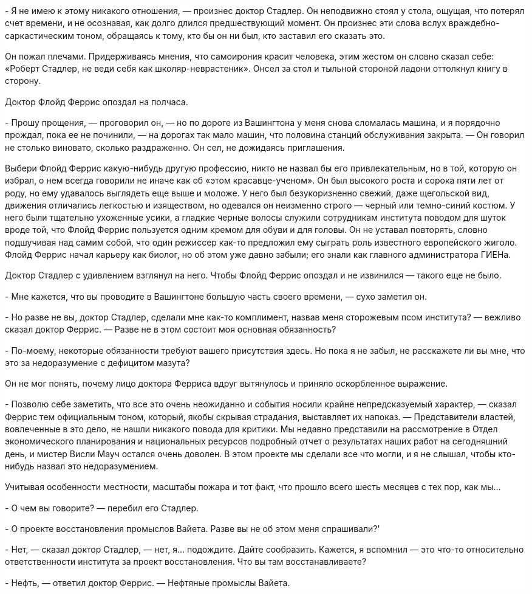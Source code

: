 \- Я не имею к этому никакого отношения, — произнес доктор Стадлер. Он неподвижно стоял у стола, ощущая, что потерял счет времени, и не осознавая, как долго длился предшествующий момент. Он произнес эти слова вслух враждебно-саркастическим тоном, обращаясь к тому, кто бы он ни был, кто заставил его сказать это.

Он пожал плечами. Придерживаясь мнения, что самоирония красит человека, этим жестом он словно сказал себе: «Роберт Стадлер, не веди себя как школяр-неврастеник». Онсел за стол и тыльной стороной ладони оттолкнул книгу в сторону.

Доктор Флойд Феррис опоздал на полчаса.

\- Прошу прощения, — проговорил он, — но по дороге из Вашингтона у меня снова сломалась машина, и я порядочно прождал, пока ее не починили, — на дорогах так мало машин, что половина станций обслуживания закрыта. — Он говорил не столько виновато, сколько раздраженно. Он сел, не дожидаясь приглашения.

Выбери Флойд Феррис какую-нибудь другую профессию, никто не назвал бы его привлекательным, но в той, которую он избрал, о нем всегда говорили не иначе как об «этом красавце-ученом». Он был высокого роста и сорока пяти лет от роду, но ему удавалось выглядеть еще выше и моложе. У него был безукоризненно свежий, даже щегольской вид, движения отличались легкостью и изяществом, но одевался он неизменно строго — черный или темно-синий костюм. У него были тщательно ухоженные усики, а гладкие черные волосы служили сотрудникам института поводом для шуток вроде той, что Флойд Феррис пользуется одним кремом для обуви и для головы. Он не уставал повторять, словно подшучивая над самим собой, что один режиссер как-то предложил ему сыграть роль известного европейского жиголо. Флойд Феррис начал карьеру как биолог, но об этом уже давно забыли; его знали как главного администратора ГИЕНа.

Доктор Стадлер с удивлением взглянул на него. Чтобы Флойд Феррис опоздал и не извинился — такого еще не было.

\- Мне кажется, что вы проводите в Вашингтоне большую часть своего времени, — сухо заметил он.

\- Но разве не вы, доктор Стадлер, сделали мне как-то комплимент, назвав меня сторожевым псом института? — вежливо сказал доктор Феррис. — Разве не в этом состоит моя основная обязанность?

\- По-моему, некоторые обязанности требуют вашего присутствия здесь. Но пока я не забыл, не расскажете ли вы мне, что это за недоразумение с дефицитом мазута?

Он не мог понять, почему лицо доктора Ферриса вдруг вытянулось и приняло оскорбленное выражение.

\- Позволю себе заметить, что все это очень неожиданно и события носили крайне непредсказуемый характер, — сказал Феррис тем официальным тоном, который, якобы скрывая страдания, выставляет их напоказ. — Представители властей, вовлеченные в это дело, не нашли никакого повода для критики. Мы недавно представили на рассмотрение в Отдел экономического планирования и национальных ресурсов подробный отчет о результатах наших работ на сегодняшний день, и мистер Висли Мауч остался очень доволен. В этом проекте мы сделали все что могли, и я не слышал, чтобы кто-нибудь назвал это недоразумением.

Учитывая особенности местности, масштабы пожара и тот факт, что прошло всего шесть месяцев с тех пор, как мы…

\- О чем вы говорите? — перебил его Стадлер.

\- О проекте восстановления промыслов Вайета. Разве вы не об этом меня спрашивали?'

\- Нет, — сказал доктор Стадлер, — нет, я… подождите. Дайте сообразить. Кажется, я вспомнил — это что-то относительно ответственности института за проект восстановления. Что вы там восстанавливаете?

\- Нефть, — ответил доктор Феррис. — Нефтяные промыслы Вайета.
